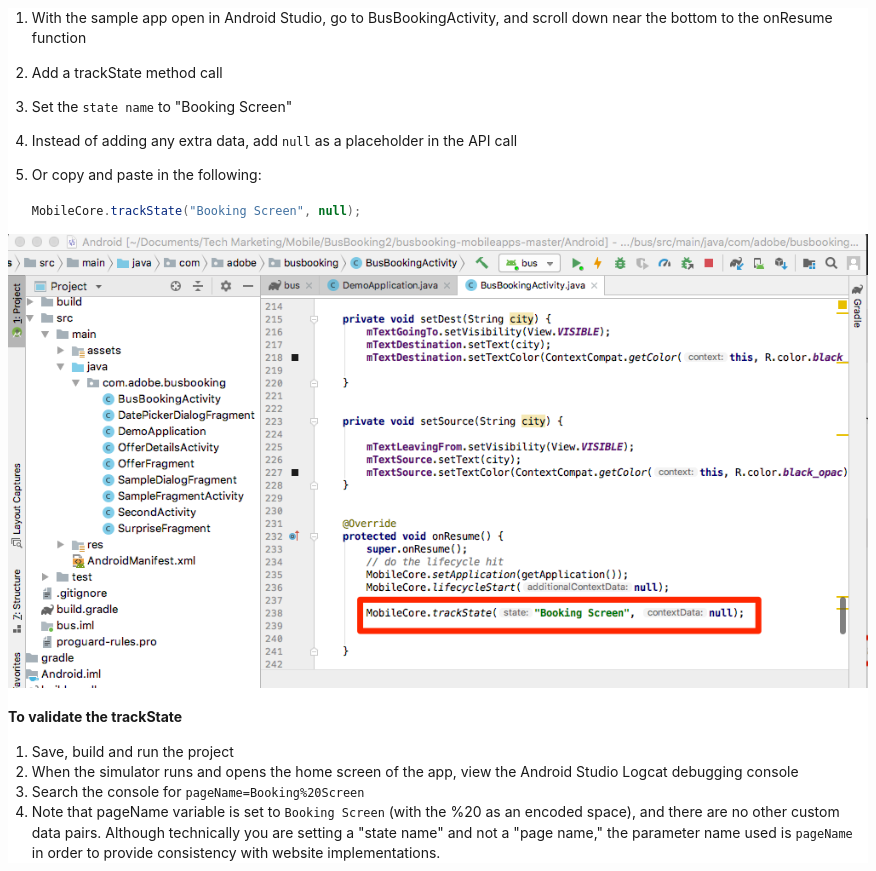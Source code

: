 1. With the sample app open in Android Studio, go to BusBookingActivity, and scroll down near the bottom to the onResume function
1. Add a trackState method call
1. Set the `state name` to "Booking Screen"
1. Instead of adding any extra data, add `null` as a placeholder in the API call
1. Or copy and paste in the following:

    ```java
    MobileCore.trackState("Booking Screen", null);
    ```

![Basic trackState Call](images/android/mobile-analytics-basicTrackStateCall2.png)

**To validate the trackState**

1. Save, build and run the project
1. When the simulator runs and opens the home screen of the app, view the Android Studio Logcat debugging console
1. Search the console for `pageName=Booking%20Screen`
1. Note that pageName variable is set to `Booking Screen` (with the %20 as an encoded space), and there are no other custom data pairs. Although technically you are setting a "state name" and not a "page name," the parameter name used is `pageName` in order to provide consistency with website implementations.

